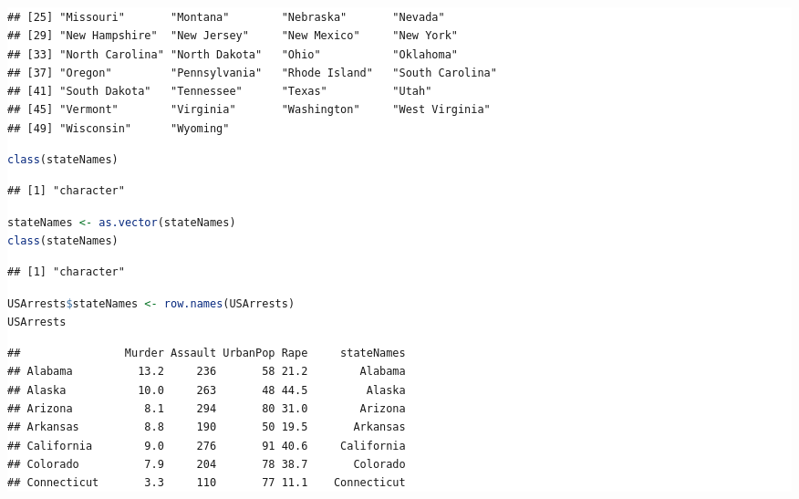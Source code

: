    ## [25] "Missouri"       "Montana"        "Nebraska"       "Nevada"        
    ## [29] "New Hampshire"  "New Jersey"     "New Mexico"     "New York"      
    ## [33] "North Carolina" "North Dakota"   "Ohio"           "Oklahoma"      
    ## [37] "Oregon"         "Pennsylvania"   "Rhode Island"   "South Carolina"
    ## [41] "South Dakota"   "Tennessee"      "Texas"          "Utah"          
    ## [45] "Vermont"        "Virginia"       "Washington"     "West Virginia" 
    ## [49] "Wisconsin"      "Wyoming"

``` r
class(stateNames)
```

    ## [1] "character"

``` r
stateNames <- as.vector(stateNames)
class(stateNames)
```

    ## [1] "character"

``` r
USArrests$stateNames <- row.names(USArrests)
USArrests
```

    ##                Murder Assault UrbanPop Rape     stateNames
    ## Alabama          13.2     236       58 21.2        Alabama
    ## Alaska           10.0     263       48 44.5         Alaska
    ## Arizona           8.1     294       80 31.0        Arizona
    ## Arkansas          8.8     190       50 19.5       Arkansas
    ## California        9.0     276       91 40.6     California
    ## Colorado          7.9     204       78 38.7       Colorado
    ## Connecticut       3.3     110       77 11.1    Connecticut